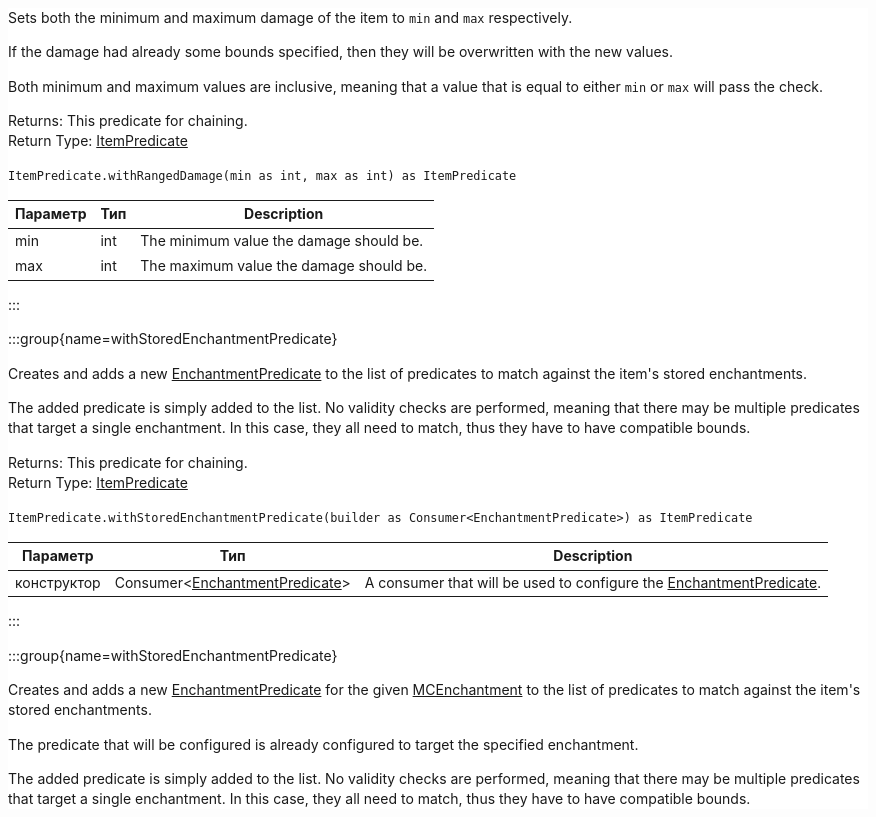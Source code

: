 Sets both the minimum and maximum damage of the item to <code>min</code> and <code>max</code> respectively.

 If the damage had already some bounds specified, then they will be overwritten with the new values.

 Both minimum and maximum values are inclusive, meaning that a value that is equal to either <code>min</code> or
 <code>max</code> will pass the check.

Returns: This predicate for chaining.  
Return Type: [ItemPredicate](/vanilla/api/predicate/ItemPredicate)

```zenscript
ItemPredicate.withRangedDamage(min as int, max as int) as ItemPredicate
```

| Параметр | Тип | Description                             |
| -------- | --- | --------------------------------------- |
| min      | int | The minimum value the damage should be. |
| max      | int | The maximum value the damage should be. |


:::

:::group{name=withStoredEnchantmentPredicate}

Creates and adds a new [EnchantmentPredicate](/vanilla/api/predicate/EnchantmentPredicate) to the list of predicates to match against the item's stored enchantments.

 The added predicate is simply added to the list. No validity checks are performed, meaning that there may be multiple predicates that target a single enchantment. In this case, they all need to match, thus they have to have compatible bounds.

Returns: This predicate for chaining.  
Return Type: [ItemPredicate](/vanilla/api/predicate/ItemPredicate)

```zenscript
ItemPredicate.withStoredEnchantmentPredicate(builder as Consumer<EnchantmentPredicate>) as ItemPredicate
```

| Параметр    | Тип                                                                                             | Description                                                                                                        |
| ----------- | ----------------------------------------------------------------------------------------------- | ------------------------------------------------------------------------------------------------------------------ |
| конструктор | Consumer&lt;[EnchantmentPredicate](/vanilla/api/predicate/EnchantmentPredicate)&gt; | A consumer that will be used to configure the [EnchantmentPredicate](/vanilla/api/predicate/EnchantmentPredicate). |


:::

:::group{name=withStoredEnchantmentPredicate}

Creates and adds a new [EnchantmentPredicate](/vanilla/api/predicate/EnchantmentPredicate) for the given [MCEnchantment](/vanilla/api/enchantment/MCEnchantment) to the list of predicates to match against the item's stored enchantments.

 The predicate that will be configured is already configured to target the specified enchantment.

 The added predicate is simply added to the list. No validity checks are performed, meaning that there may be multiple predicates that target a single enchantment. In this case, they all need to match, thus they have to have compatible bounds.
